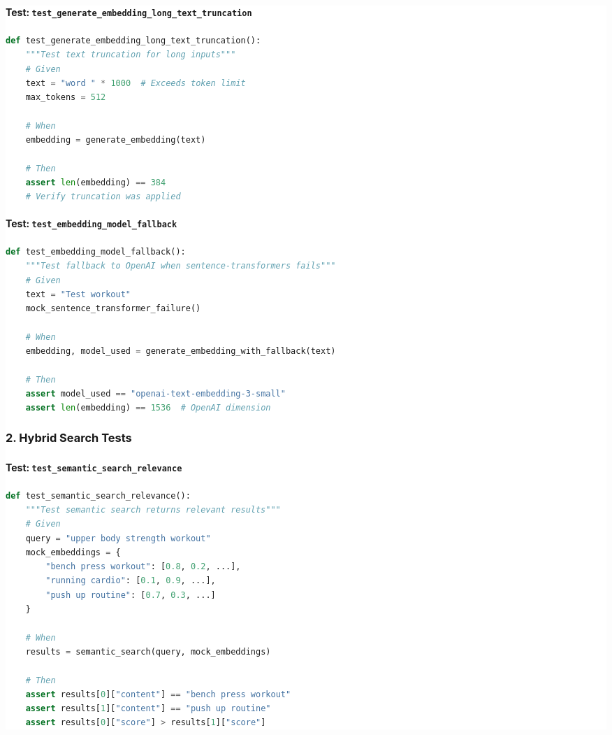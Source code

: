 #### Test: `test_generate_embedding_long_text_truncation`
```python
def test_generate_embedding_long_text_truncation():
    """Test text truncation for long inputs"""
    # Given
    text = "word " * 1000  # Exceeds token limit
    max_tokens = 512

    # When
    embedding = generate_embedding(text)

    # Then
    assert len(embedding) == 384
    # Verify truncation was applied
```

#### Test: `test_embedding_model_fallback`
```python
def test_embedding_model_fallback():
    """Test fallback to OpenAI when sentence-transformers fails"""
    # Given
    text = "Test workout"
    mock_sentence_transformer_failure()

    # When
    embedding, model_used = generate_embedding_with_fallback(text)

    # Then
    assert model_used == "openai-text-embedding-3-small"
    assert len(embedding) == 1536  # OpenAI dimension
```

### 2. Hybrid Search Tests

#### Test: `test_semantic_search_relevance`
```python
def test_semantic_search_relevance():
    """Test semantic search returns relevant results"""
    # Given
    query = "upper body strength workout"
    mock_embeddings = {
        "bench press workout": [0.8, 0.2, ...],
        "running cardio": [0.1, 0.9, ...],
        "push up routine": [0.7, 0.3, ...]
    }

    # When
    results = semantic_search(query, mock_embeddings)

    # Then
    assert results[0]["content"] == "bench press workout"
    assert results[1]["content"] == "push up routine"
    assert results[0]["score"] > results[1]["score"]
```
